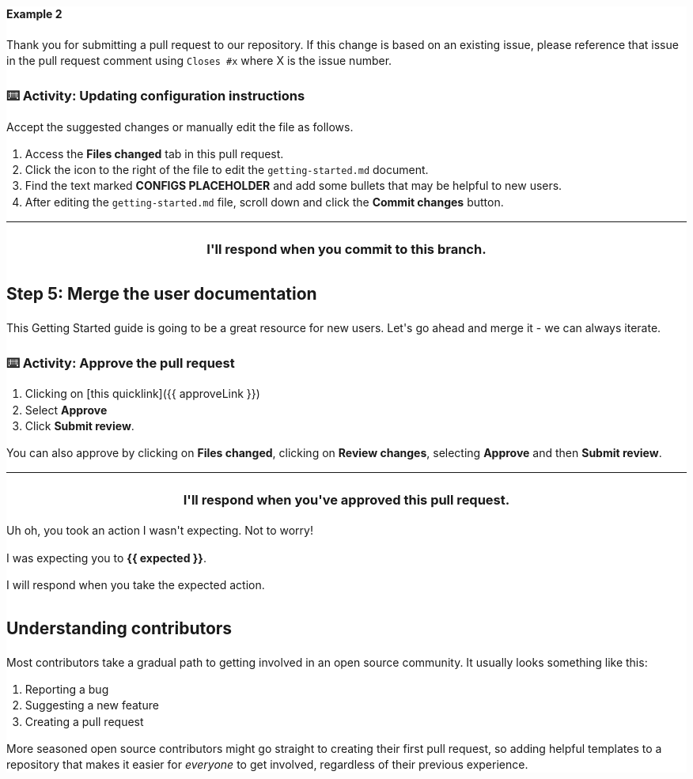 #### Example 2
Thank you for submitting a pull request to our repository. If this change is based on an existing issue, please reference that issue in the pull request comment using `Closes #x` where X is the issue number.

### :keyboard: Activity: Updating configuration instructions

Accept the suggested changes or manually edit the file as follows.

1. Access the **Files changed** tab in this pull request.
1. Click the icon to the right of the file to edit the `getting-started.md` document.
1. Find the text marked **CONFIGS PLACEHOLDER** and add some bullets that may be helpful to new users.
1. After editing the `getting-started.md` file, scroll down and click the **Commit changes** button.

<hr>
<h3 align="center">I'll respond when you commit to this branch.</h3>


## Step 5: Merge the user documentation

This Getting Started guide is going to be a great resource for new users. Let's go ahead and merge it - we can always iterate.

### :keyboard: Activity: Approve the pull request

1. Clicking on [this quicklink]({{ approveLink }})
1. Select **Approve**
1. Click **Submit review**.

You can also approve by clicking on **Files changed**, clicking on **Review changes**, selecting **Approve** and then **Submit review**.

<hr>
<h3 align="center">I'll respond when you've approved this pull request.</h3>


Uh oh, you took an action I wasn't expecting. Not to worry!

I was expecting you to **{{ expected }}**.

I will respond when you take the expected action.

## Understanding contributors

Most contributors take a gradual path to getting involved in an open source community. It usually looks something like this: 

1. Reporting a bug
1. Suggesting a new feature
1. Creating a pull request

More seasoned open source contributors might go straight to creating their first pull request, so adding helpful templates to a repository that makes it easier for _everyone_ to get involved, regardless of their previous experience. 
